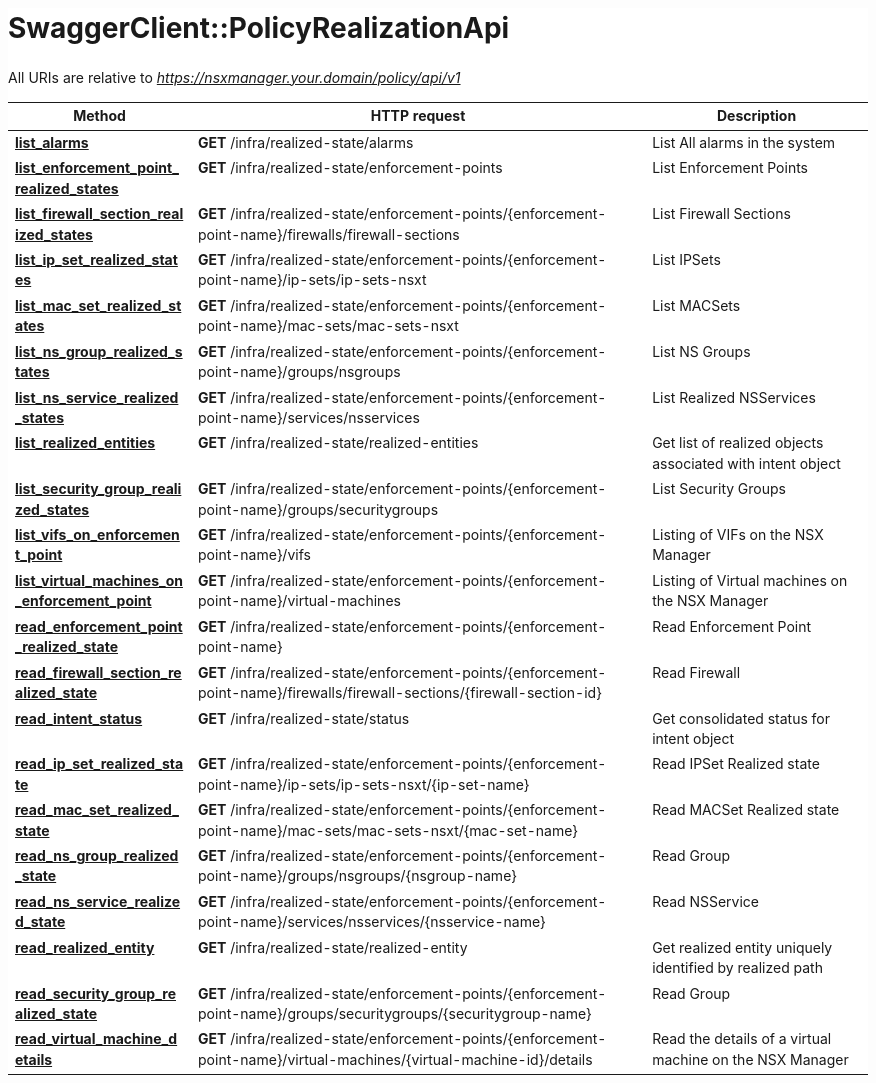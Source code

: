 # SwaggerClient::PolicyRealizationApi

All URIs are relative to *https://nsxmanager.your.domain/policy/api/v1*

Method | HTTP request | Description
------------- | ------------- | -------------
[**list_alarms**](PolicyRealizationApi.md#list_alarms) | **GET** /infra/realized-state/alarms | List All alarms in the system
[**list_enforcement_point_realized_states**](PolicyRealizationApi.md#list_enforcement_point_realized_states) | **GET** /infra/realized-state/enforcement-points | List Enforcement Points
[**list_firewall_section_realized_states**](PolicyRealizationApi.md#list_firewall_section_realized_states) | **GET** /infra/realized-state/enforcement-points/{enforcement-point-name}/firewalls/firewall-sections | List Firewall Sections
[**list_ip_set_realized_states**](PolicyRealizationApi.md#list_ip_set_realized_states) | **GET** /infra/realized-state/enforcement-points/{enforcement-point-name}/ip-sets/ip-sets-nsxt | List IPSets
[**list_mac_set_realized_states**](PolicyRealizationApi.md#list_mac_set_realized_states) | **GET** /infra/realized-state/enforcement-points/{enforcement-point-name}/mac-sets/mac-sets-nsxt | List MACSets
[**list_ns_group_realized_states**](PolicyRealizationApi.md#list_ns_group_realized_states) | **GET** /infra/realized-state/enforcement-points/{enforcement-point-name}/groups/nsgroups | List NS Groups
[**list_ns_service_realized_states**](PolicyRealizationApi.md#list_ns_service_realized_states) | **GET** /infra/realized-state/enforcement-points/{enforcement-point-name}/services/nsservices | List Realized NSServices
[**list_realized_entities**](PolicyRealizationApi.md#list_realized_entities) | **GET** /infra/realized-state/realized-entities | Get list of realized objects associated with intent object
[**list_security_group_realized_states**](PolicyRealizationApi.md#list_security_group_realized_states) | **GET** /infra/realized-state/enforcement-points/{enforcement-point-name}/groups/securitygroups | List Security Groups
[**list_vifs_on_enforcement_point**](PolicyRealizationApi.md#list_vifs_on_enforcement_point) | **GET** /infra/realized-state/enforcement-points/{enforcement-point-name}/vifs | Listing of VIFs on the NSX Manager
[**list_virtual_machines_on_enforcement_point**](PolicyRealizationApi.md#list_virtual_machines_on_enforcement_point) | **GET** /infra/realized-state/enforcement-points/{enforcement-point-name}/virtual-machines | Listing of Virtual machines on the NSX Manager
[**read_enforcement_point_realized_state**](PolicyRealizationApi.md#read_enforcement_point_realized_state) | **GET** /infra/realized-state/enforcement-points/{enforcement-point-name} | Read Enforcement Point
[**read_firewall_section_realized_state**](PolicyRealizationApi.md#read_firewall_section_realized_state) | **GET** /infra/realized-state/enforcement-points/{enforcement-point-name}/firewalls/firewall-sections/{firewall-section-id} | Read Firewall
[**read_intent_status**](PolicyRealizationApi.md#read_intent_status) | **GET** /infra/realized-state/status | Get consolidated status for intent object
[**read_ip_set_realized_state**](PolicyRealizationApi.md#read_ip_set_realized_state) | **GET** /infra/realized-state/enforcement-points/{enforcement-point-name}/ip-sets/ip-sets-nsxt/{ip-set-name} | Read IPSet Realized state
[**read_mac_set_realized_state**](PolicyRealizationApi.md#read_mac_set_realized_state) | **GET** /infra/realized-state/enforcement-points/{enforcement-point-name}/mac-sets/mac-sets-nsxt/{mac-set-name} | Read MACSet Realized state
[**read_ns_group_realized_state**](PolicyRealizationApi.md#read_ns_group_realized_state) | **GET** /infra/realized-state/enforcement-points/{enforcement-point-name}/groups/nsgroups/{nsgroup-name} | Read Group
[**read_ns_service_realized_state**](PolicyRealizationApi.md#read_ns_service_realized_state) | **GET** /infra/realized-state/enforcement-points/{enforcement-point-name}/services/nsservices/{nsservice-name} | Read NSService
[**read_realized_entity**](PolicyRealizationApi.md#read_realized_entity) | **GET** /infra/realized-state/realized-entity | Get realized entity uniquely identified by realized path
[**read_security_group_realized_state**](PolicyRealizationApi.md#read_security_group_realized_state) | **GET** /infra/realized-state/enforcement-points/{enforcement-point-name}/groups/securitygroups/{securitygroup-name} | Read Group
[**read_virtual_machine_details**](PolicyRealizationApi.md#read_virtual_machine_details) | **GET** /infra/realized-state/enforcement-points/{enforcement-point-name}/virtual-machines/{virtual-machine-id}/details | Read the details of a virtual machine on the NSX Manager